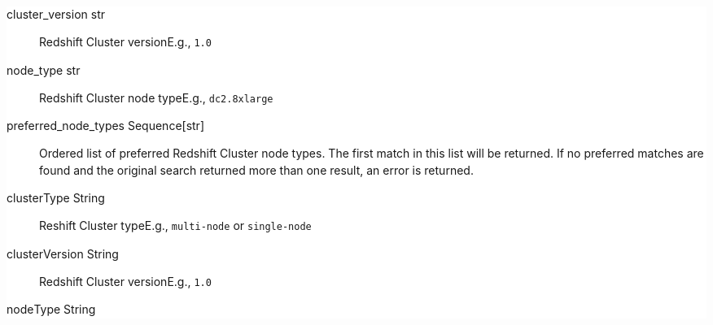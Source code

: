 <a data-swiftype-name="resource-property" data-swiftype-type="text" href="#cluster_version_python" style="color: inherit; text-decoration: inherit;">cluster_<wbr>version</a>
</span>
        <span class="property-indicator"></span>
        <span class="property-type">str</span>
    </dt>
    <dd><p>Redshift Cluster versionE.g., <code>1.0</code></p>
</dd><dt class="property-optional"
            title="Optional">
        <span id="node_type_python">
<a data-swiftype-name="resource-property" data-swiftype-type="text" href="#node_type_python" style="color: inherit; text-decoration: inherit;">node_<wbr>type</a>
</span>
        <span class="property-indicator"></span>
        <span class="property-type">str</span>
    </dt>
    <dd><p>Redshift Cluster node typeE.g., <code>dc2.8xlarge</code></p>
</dd><dt class="property-optional"
            title="Optional">
        <span id="preferred_node_types_python">
<a data-swiftype-name="resource-property" data-swiftype-type="text" href="#preferred_node_types_python" style="color: inherit; text-decoration: inherit;">preferred_<wbr>node_<wbr>types</a>
</span>
        <span class="property-indicator"></span>
        <span class="property-type">Sequence[str]</span>
    </dt>
    <dd><p>Ordered list of preferred Redshift Cluster node types. The first match in this list will be returned. If no preferred matches are found and the original search returned more than one result, an error is returned.</p>
</dd></dl>
</pulumi-choosable>
</div>

<div>
<pulumi-choosable type="language" values="yaml">
<dl class="resources-properties"><dt class="property-optional"
            title="Optional">
        <span id="clustertype_yaml">
<a data-swiftype-name="resource-property" data-swiftype-type="text" href="#clustertype_yaml" style="color: inherit; text-decoration: inherit;">cluster<wbr>Type</a>
</span>
        <span class="property-indicator"></span>
        <span class="property-type">String</span>
    </dt>
    <dd><p>Reshift Cluster typeE.g., <code>multi-node</code> or <code>single-node</code></p>
</dd><dt class="property-optional"
            title="Optional">
        <span id="clusterversion_yaml">
<a data-swiftype-name="resource-property" data-swiftype-type="text" href="#clusterversion_yaml" style="color: inherit; text-decoration: inherit;">cluster<wbr>Version</a>
</span>
        <span class="property-indicator"></span>
        <span class="property-type">String</span>
    </dt>
    <dd><p>Redshift Cluster versionE.g., <code>1.0</code></p>
</dd><dt class="property-optional"
            title="Optional">
        <span id="nodetype_yaml">
<a data-swiftype-name="resource-property" data-swiftype-type="text" href="#nodetype_yaml" style="color: inherit; text-decoration: inherit;">node<wbr>Type</a>
</span>
        <span class="property-indicator"></span>
        <span class="property-type">String</span>
    </dt>